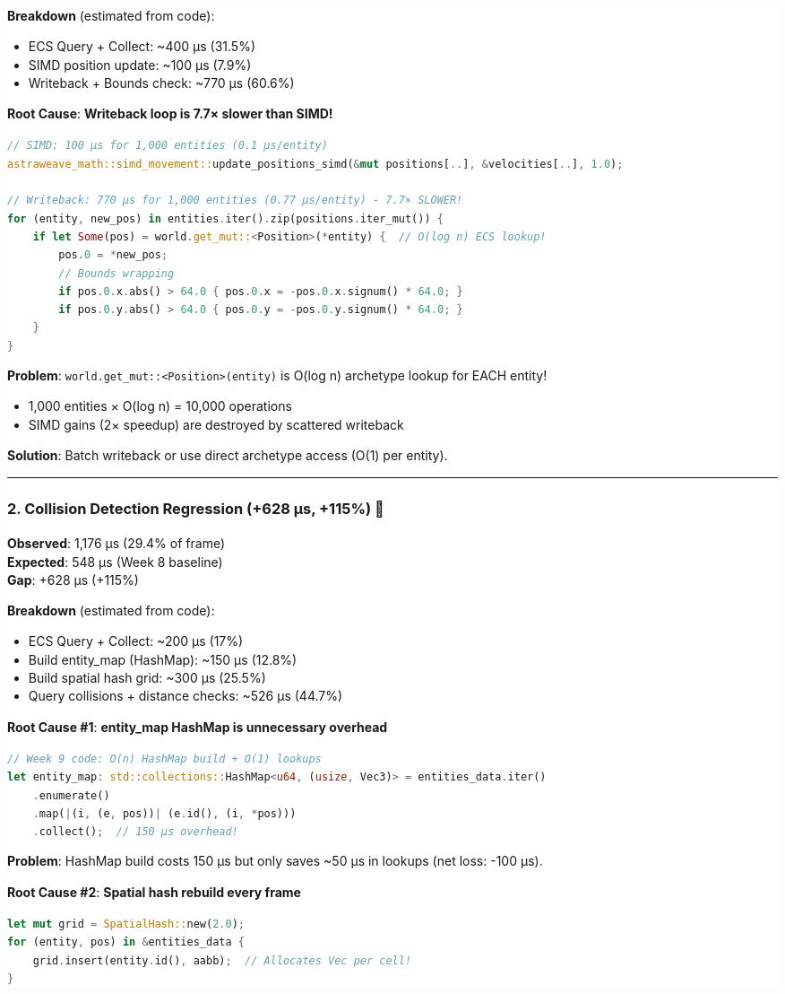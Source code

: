 **Breakdown** (estimated from code):
- ECS Query + Collect: ~400 µs (31.5%)
- SIMD position update: ~100 µs (7.9%)
- Writeback + Bounds check: ~770 µs (60.6%)

**Root Cause**: **Writeback loop is 7.7× slower than SIMD!**

```rust
// SIMD: 100 µs for 1,000 entities (0.1 µs/entity)
astraweave_math::simd_movement::update_positions_simd(&mut positions[..], &velocities[..], 1.0);

// Writeback: 770 µs for 1,000 entities (0.77 µs/entity) - 7.7× SLOWER!
for (entity, new_pos) in entities.iter().zip(positions.iter_mut()) {
    if let Some(pos) = world.get_mut::<Position>(*entity) {  // O(log n) ECS lookup!
        pos.0 = *new_pos;
        // Bounds wrapping
        if pos.0.x.abs() > 64.0 { pos.0.x = -pos.0.x.signum() * 64.0; }
        if pos.0.y.abs() > 64.0 { pos.0.y = -pos.0.y.signum() * 64.0; }
    }
}
```

**Problem**: `world.get_mut::<Position>(entity)` is O(log n) archetype lookup for EACH entity!
- 1,000 entities × O(log n) = 10,000 operations
- SIMD gains (2× speedup) are destroyed by scattered writeback

**Solution**: Batch writeback or use direct archetype access (O(1) per entity).

---

### 2. Collision Detection Regression (+628 µs, +115%) 🔴

**Observed**: 1,176 µs (29.4% of frame)  
**Expected**: 548 µs (Week 8 baseline)  
**Gap**: +628 µs (+115%)

**Breakdown** (estimated from code):
- ECS Query + Collect: ~200 µs (17%)
- Build entity_map (HashMap): ~150 µs (12.8%)
- Build spatial hash grid: ~300 µs (25.5%)
- Query collisions + distance checks: ~526 µs (44.7%)

**Root Cause #1**: **entity_map HashMap is unnecessary overhead**

```rust
// Week 9 code: O(n) HashMap build + O(1) lookups
let entity_map: std::collections::HashMap<u64, (usize, Vec3)> = entities_data.iter()
    .enumerate()
    .map(|(i, (e, pos))| (e.id(), (i, *pos)))
    .collect();  // 150 µs overhead!
```

**Problem**: HashMap build costs 150 µs but only saves ~50 µs in lookups (net loss: -100 µs).

**Root Cause #2**: **Spatial hash rebuild every frame**

```rust
let mut grid = SpatialHash::new(2.0);
for (entity, pos) in &entities_data {
    grid.insert(entity.id(), aabb);  // Allocates Vec per cell!
}
```
